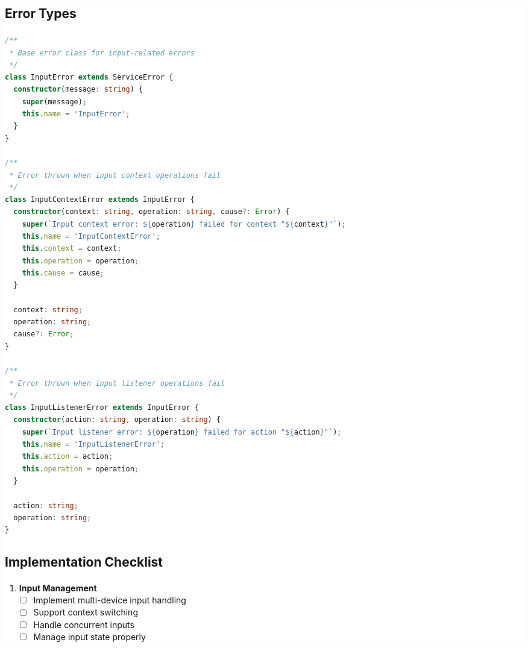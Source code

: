 ## Error Types

```typescript
/**
 * Base error class for input-related errors
 */
class InputError extends ServiceError {
  constructor(message: string) {
    super(message);
    this.name = 'InputError';
  }
}

/**
 * Error thrown when input context operations fail
 */
class InputContextError extends InputError {
  constructor(context: string, operation: string, cause?: Error) {
    super(`Input context error: ${operation} failed for context "${context}"`);
    this.name = 'InputContextError';
    this.context = context;
    this.operation = operation;
    this.cause = cause;
  }
  
  context: string;
  operation: string;
  cause?: Error;
}

/**
 * Error thrown when input listener operations fail
 */
class InputListenerError extends InputError {
  constructor(action: string, operation: string) {
    super(`Input listener error: ${operation} failed for action "${action}"`);
    this.name = 'InputListenerError';
    this.action = action;
    this.operation = operation;
  }
  
  action: string;
  operation: string;
}
```

## Implementation Checklist
1. **Input Management**
   - [ ] Implement multi-device input handling
   - [ ] Support context switching
   - [ ] Handle concurrent inputs
   - [ ] Manage input state properly
